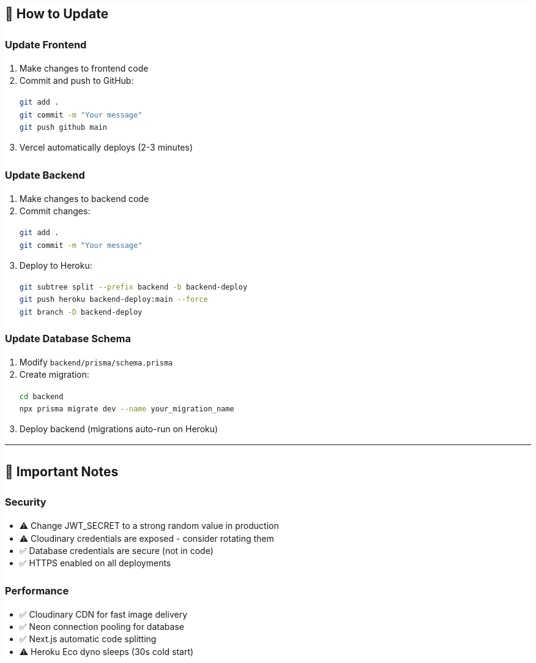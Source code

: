 
## 🚀 How to Update

### Update Frontend
1. Make changes to frontend code
2. Commit and push to GitHub:
   ```bash
   git add .
   git commit -m "Your message"
   git push github main
   ```
3. Vercel automatically deploys (2-3 minutes)

### Update Backend
1. Make changes to backend code
2. Commit changes:
   ```bash
   git add .
   git commit -m "Your message"
   ```
3. Deploy to Heroku:
   ```bash
   git subtree split --prefix backend -b backend-deploy
   git push heroku backend-deploy:main --force
   git branch -D backend-deploy
   ```

### Update Database Schema
1. Modify `backend/prisma/schema.prisma`
2. Create migration:
   ```bash
   cd backend
   npx prisma migrate dev --name your_migration_name
   ```
3. Deploy backend (migrations auto-run on Heroku)

---

## 📝 Important Notes

### Security
- ⚠️ Change JWT_SECRET to a strong random value in production
- ⚠️ Cloudinary credentials are exposed - consider rotating them
- ✅ Database credentials are secure (not in code)
- ✅ HTTPS enabled on all deployments

### Performance
- ✅ Cloudinary CDN for fast image delivery
- ✅ Neon connection pooling for database
- ✅ Next.js automatic code splitting
- ⚠️ Heroku Eco dyno sleeps (30s cold start)

